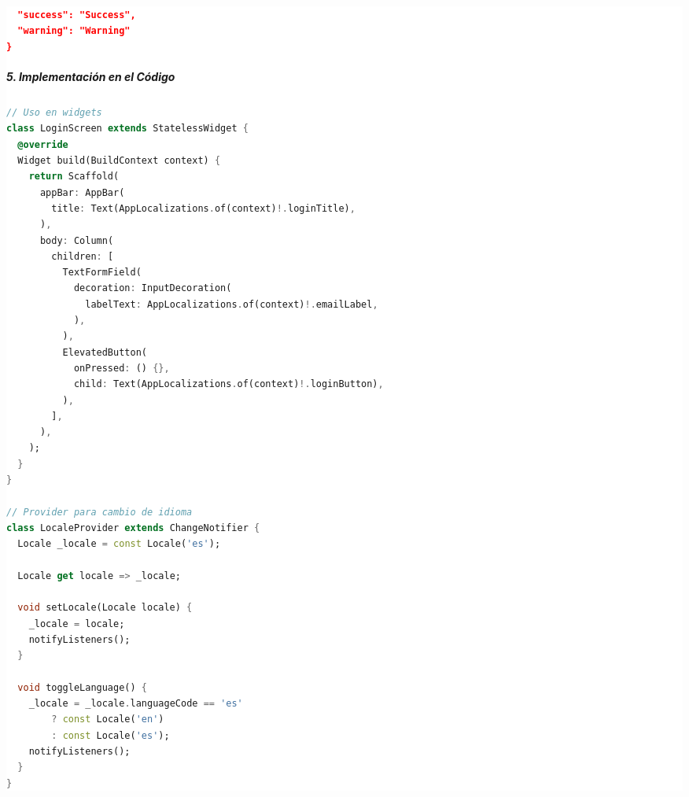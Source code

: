 ```json
  "success": "Success",
  "warning": "Warning"
}
```

##### **5. Implementación en el Código**

```dart
// Uso en widgets
class LoginScreen extends StatelessWidget {
  @override
  Widget build(BuildContext context) {
    return Scaffold(
      appBar: AppBar(
        title: Text(AppLocalizations.of(context)!.loginTitle),
      ),
      body: Column(
        children: [
          TextFormField(
            decoration: InputDecoration(
              labelText: AppLocalizations.of(context)!.emailLabel,
            ),
          ),
          ElevatedButton(
            onPressed: () {},
            child: Text(AppLocalizations.of(context)!.loginButton),
          ),
        ],
      ),
    );
  }
}

// Provider para cambio de idioma
class LocaleProvider extends ChangeNotifier {
  Locale _locale = const Locale('es');
  
  Locale get locale => _locale;
  
  void setLocale(Locale locale) {
    _locale = locale;
    notifyListeners();
  }
  
  void toggleLanguage() {
    _locale = _locale.languageCode == 'es' 
        ? const Locale('en') 
        : const Locale('es');
    notifyListeners();
  }
}
```
